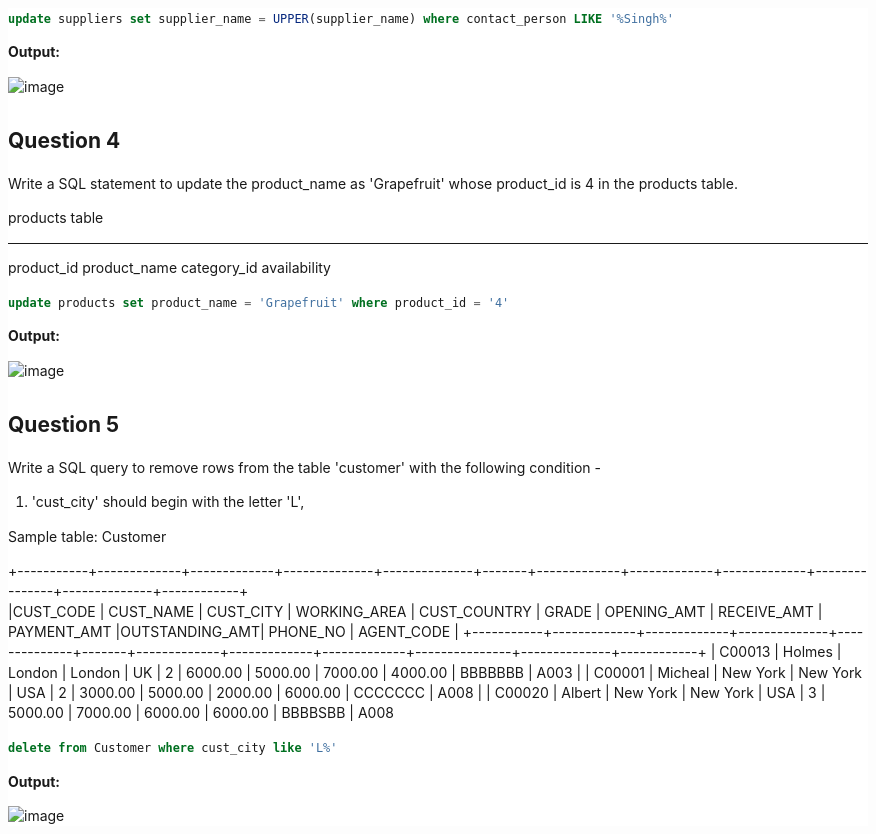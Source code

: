 ```sql
update suppliers set supplier_name = UPPER(supplier_name) where contact_person LIKE '%Singh%'
```

**Output:**

<img width="1238" height="441" alt="image" src="https://github.com/user-attachments/assets/f8847417-24b5-4076-85b0-fafd75d67443" />


**Question 4**
---
Write a SQL statement to update the product_name as 'Grapefruit' whose product_id is 4 in the products table.

products table

---------------
product_id
product_name
category_id
availability

```sql
update products set product_name = 'Grapefruit' where product_id = '4'
```

**Output:**

<img width="1242" height="327" alt="image" src="https://github.com/user-attachments/assets/bcf8d031-4cf1-4ff1-bc5b-03fbe5a5d9e0" />


**Question 5**
---
Write a SQL query to remove rows from the table 'customer' with the following condition -

1. 'cust_city' should begin with the letter 'L',

Sample table: Customer

+-----------+-------------+-------------+--------------+--------------+-------+-------------+-------------+-------------+---------------+--------------+------------+  
|CUST_CODE  | CUST_NAME   | CUST_CITY   | WORKING_AREA | CUST_COUNTRY | GRADE | OPENING_AMT | RECEIVE_AMT | PAYMENT_AMT |OUTSTANDING_AMT| PHONE_NO     | AGENT_CODE |
+-----------+-------------+-------------+--------------+--------------+-------+-------------+-------------+-------------+---------------+--------------+------------+
| C00013    | Holmes      | London      | London       | UK           |     2 |     6000.00 |     5000.00 |     7000.00 |       4000.00 | BBBBBBB      | A003       |
| C00001    | Micheal     | New York    | New York     | USA          |     2 |     3000.00 |     5000.00 |     2000.00 |       6000.00 | CCCCCCC      | A008       |
| C00020    | Albert      | New York    | New York     | USA          |     3 |     5000.00 |     7000.00 |     6000.00 |       6000.00 | BBBBSBB      | A008      

```sql
delete from Customer where cust_city like 'L%'
```

**Output:**

<img width="1227" height="1013" alt="image" src="https://github.com/user-attachments/assets/0e790c4c-2600-474a-8e5f-7734d9c38800" />
